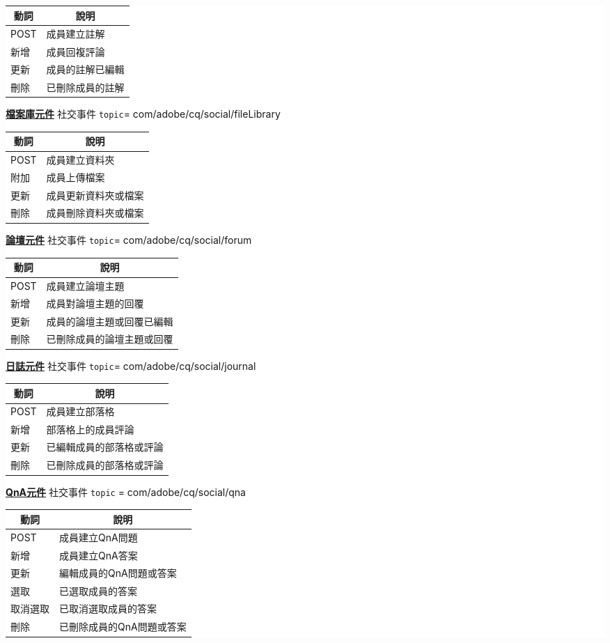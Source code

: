 | **動詞** | **說明** |
|---|---|
| POST | 成員建立註解 |
| 新增 | 成員回複評論 |
| 更新 | 成員的註解已編輯 |
| 刪除 | 已刪除成員的註解 |

**[檔案庫元件](/help/communities/file-library.md)**
社交事件 `topic`= com/adobe/cq/social/fileLibrary

| **動詞** | **說明** |
|---|---|
| POST | 成員建立資料夾 |
| 附加 | 成員上傳檔案 |
| 更新 | 成員更新資料夾或檔案 |
| 刪除 | 成員刪除資料夾或檔案 |

**[論壇元件](/help/communities/forum.md)**
社交事件 `topic`= com/adobe/cq/social/forum

| **動詞** | **說明** |
|---|---|
| POST | 成員建立論壇主題 |
| 新增 | 成員對論壇主題的回覆 |
| 更新 | 成員的論壇主題或回覆已編輯 |
| 刪除 | 已刪除成員的論壇主題或回覆 |

**[日誌元件](/help/communities/blog-feature.md)**
社交事件 `topic`= com/adobe/cq/social/journal

| **動詞** | **說明** |
|---|---|
| POST | 成員建立部落格 |
| 新增 | 部落格上的成員評論 |
| 更新 | 已編輯成員的部落格或評論 |
| 刪除 | 已刪除成員的部落格或評論 |

**[QnA元件](/help/communities/working-with-qna.md)**
社交事件 `topic` = com/adobe/cq/social/qna

| **動詞** | **說明** |
|---|---|
| POST | 成員建立QnA問題 |
| 新增 | 成員建立QnA答案 |
| 更新 | 編輯成員的QnA問題或答案 |
| 選取 | 已選取成員的答案 |
| 取消選取 | 已取消選取成員的答案 |
| 刪除 | 已刪除成員的QnA問題或答案 |

